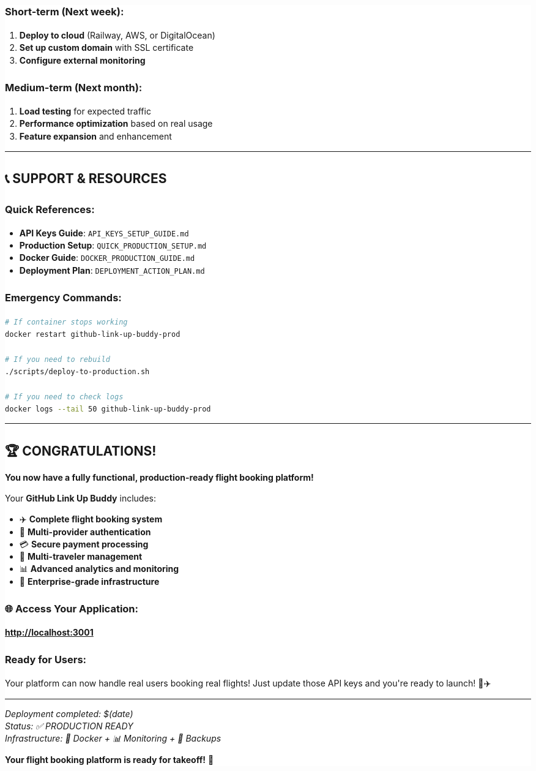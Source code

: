 ### **Short-term (Next week):**
1. **Deploy to cloud** (Railway, AWS, or DigitalOcean)
2. **Set up custom domain** with SSL certificate
3. **Configure external monitoring**

### **Medium-term (Next month):**
1. **Load testing** for expected traffic
2. **Performance optimization** based on real usage
3. **Feature expansion** and enhancement

---

## 📞 **SUPPORT & RESOURCES**

### **Quick References:**
- **API Keys Guide**: `API_KEYS_SETUP_GUIDE.md`
- **Production Setup**: `QUICK_PRODUCTION_SETUP.md`
- **Docker Guide**: `DOCKER_PRODUCTION_GUIDE.md`
- **Deployment Plan**: `DEPLOYMENT_ACTION_PLAN.md`

### **Emergency Commands:**
```bash
# If container stops working
docker restart github-link-up-buddy-prod

# If you need to rebuild
./scripts/deploy-to-production.sh

# If you need to check logs
docker logs --tail 50 github-link-up-buddy-prod
```

---

## 🏆 **CONGRATULATIONS!**

**You now have a fully functional, production-ready flight booking platform!** 

Your **GitHub Link Up Buddy** includes:
- ✈️ **Complete flight booking system**
- 🔐 **Multi-provider authentication**  
- 💳 **Secure payment processing**
- 👥 **Multi-traveler management**
- 📊 **Advanced analytics and monitoring**
- 🚀 **Enterprise-grade infrastructure**

### **🌐 Access Your Application:**
**[http://localhost:3001](http://localhost:3001)**

### **Ready for Users:**
Your platform can now handle real users booking real flights! Just update those API keys and you're ready to launch! 🚀✈️

---

*Deployment completed: $(date)*  
*Status: ✅ PRODUCTION READY*  
*Infrastructure: 🐳 Docker + 📊 Monitoring + 💾 Backups*  

**Your flight booking platform is ready for takeoff!** 🛫
